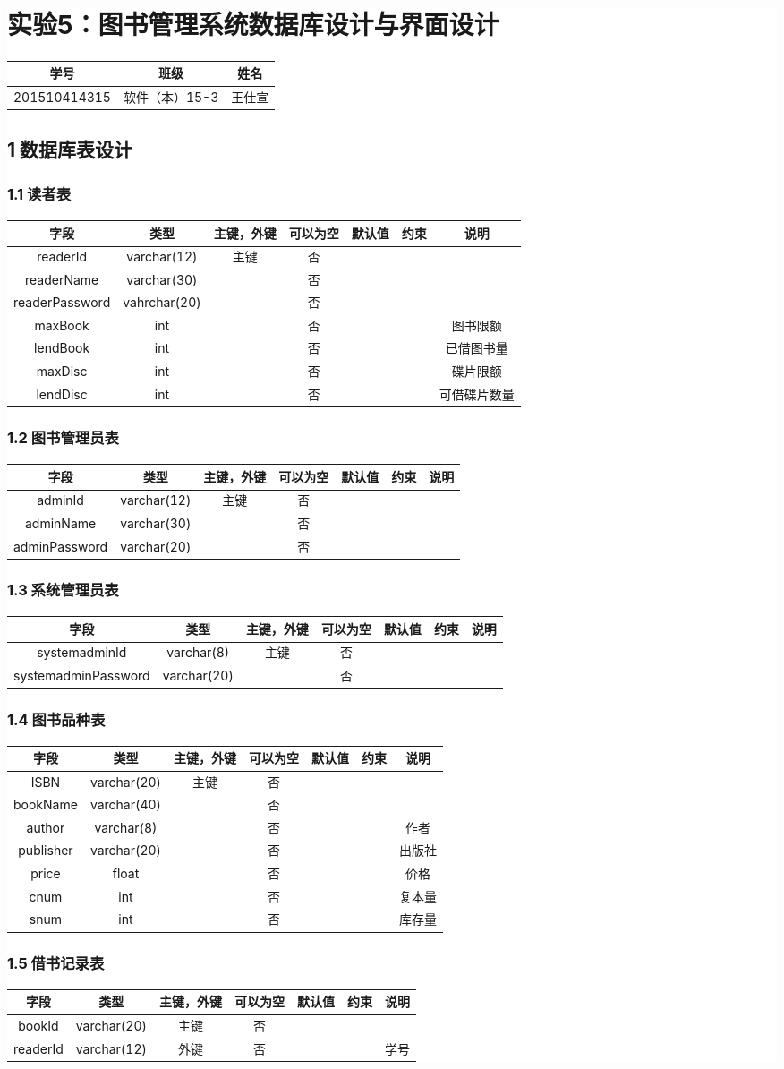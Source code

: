 # 实验5：图书管理系统数据库设计与界面设计
|学号|班级|姓名|
|:----:|:----:|:----:|
|201510414315|软件（本）15-3|王仕宣|
## 1 数据库表设计
### 1.1 读者表
|字段|类型|主键，外键|可以为空|默认值|约束|说明|
|:----:|:----:|:----:|:----:|:----:|:----:|:----:|
|readerId|varchar(12)|主键|否||||
|readerName|varchar(30)||否||||
|readerPassword|vahrchar(20)||否||||
|maxBook|int||否|||图书限额|
|lendBook|int||否|||已借图书量|
|maxDisc|int||否|||碟片限额|
|lendDisc|int||否|||可借碟片数量|
### 1.2 图书管理员表
|字段|类型|主键，外键|可以为空|默认值|约束|说明|
|:----:|:----:|:----:|:----:|:----:|:----:|:----:|
|adminId|varchar(12)|主键|否||||
|adminName|varchar(30)||否||||
|adminPassword|varchar(20)||否||||

### 1.3 系统管理员表
|字段|类型|主键，外键|可以为空|默认值|约束|说明|
|:----:|:----:|:----:|:----:|:----:|:----:|:----:|
|systemadminId|varchar(8)|主键|否||||
|systemadminPassword|varchar(20)||否||||
### 1.4 图书品种表
|字段|类型|主键，外键|可以为空|默认值|约束|说明|
|:----:|:----:|:----:|:----:|:----:|:----:|:----:|
|ISBN|varchar(20)|主键|否||||
|bookName|varchar(40)||否||||
|author|varchar(8)||否|||作者|
|publisher|varchar(20)||否|||出版社|
|price|float||否|||价格|
|cnum|int||否|||复本量|
|snum|int||否|||库存量|
### 1.5 借书记录表
|字段|类型|主键，外键|可以为空|默认值|约束|说明|
|:----:|:----:|:----:|:----:|:----:|:----:|:----:|
|bookId|varchar(20)|主键|否||||
|readerId|varchar(12)|外键|否|||学号|